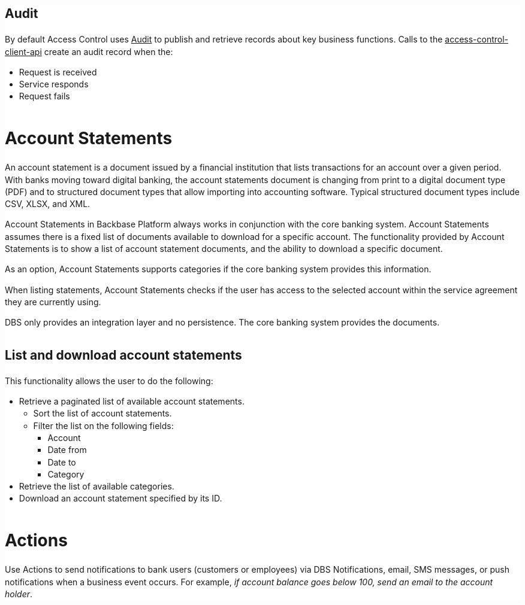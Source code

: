 
Audit
-----

By default Access Control uses [Audit](https://community.backbase.com/documentation/DBS/2.19.3/audit_understand) to publish and retrieve records about key business functions. Calls to the [access-control-client-api](https://docs.backbase.com/extranet/technical-docs/endpoints/2020.11/dbs.html#specs/access-control-client-api.html) create an audit record when the:
*   Request is received
*   Service responds
*   Request fails



Account Statements
=============================

An account statement is a document issued by a financial institution that lists transactions for an account over a given period. With banks moving toward digital banking, the account statements document is changing from print to a digital document type (PDF) and to structured document types that allow importing into accounting software. Typical structured document types include CSV, XLSX, and XML.

Account Statements in Backbase Platform always works in conjunction with the core banking system. Account Statements assumes there is a fixed list of documents available to download for a specific account. The functionality provided by Account Statements is to show a list of account statement documents, and the ability to download a specific document.

As an option, Account Statements supports categories if the core banking system provides this information.

When listing statements, Account Statements checks if the user has access to the selected account within the service agreement they are currently using.

DBS only provides an integration layer and no persistence. The core banking system provides the documents.


List and download account statements
------------------------------------

This functionality allows the user to do the following:

*   Retrieve a paginated list of available account statements.    
    *   Sort the list of account statements.        
    *   Filter the list on the following fields:        
        *   Account          
        *   Date from            
        *   Date to
        *   Category
*   Retrieve the list of available categories.
*   Download an account statement specified by its ID.



Actions
==================

Use Actions to send notifications to bank users (customers or employees) via DBS Notifications, email, SMS messages, or push notifications when a business event occurs. For example, _if account balance goes below 100, send an email to the account holder_.
